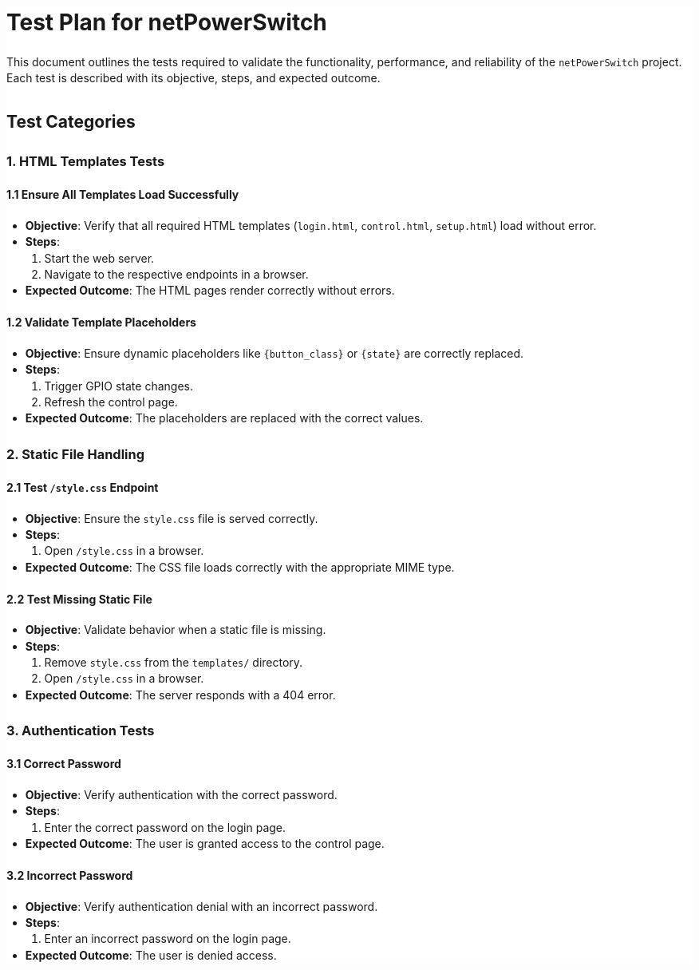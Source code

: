 # Test Plan for netPowerSwitch

This document outlines the tests required to validate the functionality, performance, and reliability of the `netPowerSwitch` project. Each test is described with its objective, steps, and expected outcome.

## Test Categories

### 1. HTML Templates Tests
#### 1.1 Ensure All Templates Load Successfully
- **Objective**: Verify that all required HTML templates (`login.html`, `control.html`, `setup.html`) load without error.
- **Steps**:
  1. Start the web server.
  2. Navigate to the respective endpoints in a browser.
- **Expected Outcome**: The HTML pages render correctly without errors.

#### 1.2 Validate Template Placeholders
- **Objective**: Ensure dynamic placeholders like `{button_class}` or `{state}` are correctly replaced.
- **Steps**:
  1. Trigger GPIO state changes.
  2. Refresh the control page.
- **Expected Outcome**: The placeholders are replaced with the correct values.

### 2. Static File Handling
#### 2.1 Test `/style.css` Endpoint
- **Objective**: Ensure the `style.css` file is served correctly.
- **Steps**:
  1. Open `/style.css` in a browser.
- **Expected Outcome**: The CSS file loads correctly with the appropriate MIME type.

#### 2.2 Test Missing Static File
- **Objective**: Validate behavior when a static file is missing.
- **Steps**:
  1. Remove `style.css` from the `templates/` directory.
  2. Open `/style.css` in a browser.
- **Expected Outcome**: The server responds with a 404 error.

### 3. Authentication Tests
#### 3.1 Correct Password
- **Objective**: Verify authentication with the correct password.
- **Steps**:
  1. Enter the correct password on the login page.
- **Expected Outcome**: The user is granted access to the control page.

#### 3.2 Incorrect Password
- **Objective**: Verify authentication denial with an incorrect password.
- **Steps**:
  1. Enter an incorrect password on the login page.
- **Expected Outcome**: The user is denied access.
